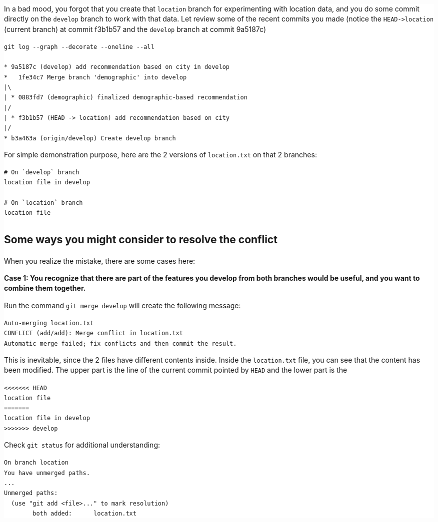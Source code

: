 In a bad mood, you forgot that you create that `location` branch for experimenting with location data, and you do some commit directly on the `develop` branch to work with that data. Let review some of the recent commits you made (notice the `HEAD->location` (current branch) at commit f3b1b57 and the `develop` branch at commit 9a5187c)

```
git log --graph --decorate --oneline --all

* 9a5187c (develop) add recommendation based on city in develop
*   1fe34c7 Merge branch 'demographic' into develop
|\  
| * 0883fd7 (demographic) finalized demographic-based recommendation
|/  
| * f3b1b57 (HEAD -> location) add recommendation based on city
|/  
* b3a463a (origin/develop) Create develop branch
```

For simple demonstration purpose, here are the 2 versions of `location.txt` on that 2 branches:
```
# On `develop` branch
location file in develop

# On `location` branch
location file
```

## Some ways you might consider to resolve the conflict
When you realize the mistake, there are some cases here:

**Case 1: You recognize that there are part of the features you develop from both branches would be useful, and you want to combine them together.**

Run the command `git merge develop` will create the following message:
```
Auto-merging location.txt
CONFLICT (add/add): Merge conflict in location.txt
Automatic merge failed; fix conflicts and then commit the result.
```
This is inevitable, since the 2 files have different contents inside. Inside the `location.txt` file, you can see that the content has been modified. The upper part is the line of the current commit pointed by `HEAD` and the lower part is the
```
<<<<<<< HEAD
location file
=======
location file in develop
>>>>>>> develop
```

Check `git status` for additional understanding:
```
On branch location
You have unmerged paths.
...
Unmerged paths:
  (use "git add <file>..." to mark resolution)
        both added:      location.txt
```
